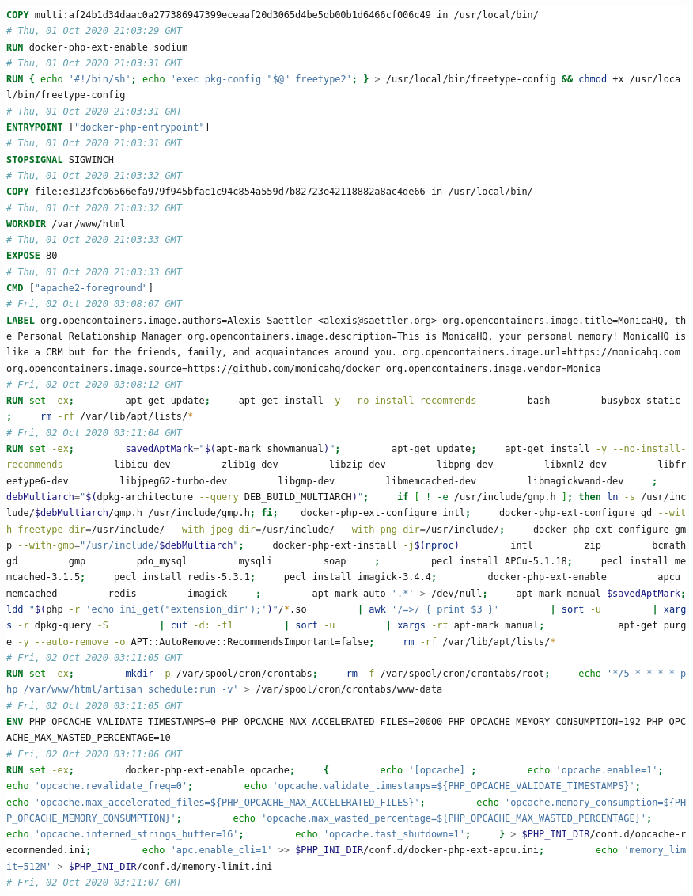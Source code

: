 ```dockerfile
COPY multi:af24b1d34daac0a277386947399eceaaf20d3065d4be5db00b1d6466cf006c49 in /usr/local/bin/ 
# Thu, 01 Oct 2020 21:03:29 GMT
RUN docker-php-ext-enable sodium
# Thu, 01 Oct 2020 21:03:31 GMT
RUN { echo '#!/bin/sh'; echo 'exec pkg-config "$@" freetype2'; } > /usr/local/bin/freetype-config && chmod +x /usr/local/bin/freetype-config
# Thu, 01 Oct 2020 21:03:31 GMT
ENTRYPOINT ["docker-php-entrypoint"]
# Thu, 01 Oct 2020 21:03:31 GMT
STOPSIGNAL SIGWINCH
# Thu, 01 Oct 2020 21:03:32 GMT
COPY file:e3123fcb6566efa979f945bfac1c94c854a559d7b82723e42118882a8ac4de66 in /usr/local/bin/ 
# Thu, 01 Oct 2020 21:03:32 GMT
WORKDIR /var/www/html
# Thu, 01 Oct 2020 21:03:33 GMT
EXPOSE 80
# Thu, 01 Oct 2020 21:03:33 GMT
CMD ["apache2-foreground"]
# Fri, 02 Oct 2020 03:08:07 GMT
LABEL org.opencontainers.image.authors=Alexis Saettler <alexis@saettler.org> org.opencontainers.image.title=MonicaHQ, the Personal Relationship Manager org.opencontainers.image.description=This is MonicaHQ, your personal memory! MonicaHQ is like a CRM but for the friends, family, and acquaintances around you. org.opencontainers.image.url=https://monicahq.com org.opencontainers.image.source=https://github.com/monicahq/docker org.opencontainers.image.vendor=Monica
# Fri, 02 Oct 2020 03:08:12 GMT
RUN set -ex;         apt-get update;     apt-get install -y --no-install-recommends         bash         busybox-static     ;     rm -rf /var/lib/apt/lists/*
# Fri, 02 Oct 2020 03:11:04 GMT
RUN set -ex;         savedAptMark="$(apt-mark showmanual)";         apt-get update;     apt-get install -y --no-install-recommends         libicu-dev         zlib1g-dev         libzip-dev         libpng-dev         libxml2-dev         libfreetype6-dev         libjpeg62-turbo-dev         libgmp-dev         libmemcached-dev         libmagickwand-dev     ;         debMultiarch="$(dpkg-architecture --query DEB_BUILD_MULTIARCH)";     if [ ! -e /usr/include/gmp.h ]; then ln -s /usr/include/$debMultiarch/gmp.h /usr/include/gmp.h; fi;    docker-php-ext-configure intl;     docker-php-ext-configure gd --with-freetype-dir=/usr/include/ --with-jpeg-dir=/usr/include/ --with-png-dir=/usr/include/;     docker-php-ext-configure gmp --with-gmp="/usr/include/$debMultiarch";     docker-php-ext-install -j$(nproc)         intl         zip         bcmath         gd         gmp         pdo_mysql         mysqli         soap     ;         pecl install APCu-5.1.18;     pecl install memcached-3.1.5;     pecl install redis-5.3.1;     pecl install imagick-3.4.4;         docker-php-ext-enable         apcu         memcached         redis         imagick     ;         apt-mark auto '.*' > /dev/null;     apt-mark manual $savedAptMark;         ldd "$(php -r 'echo ini_get("extension_dir");')"/*.so         | awk '/=>/ { print $3 }'         | sort -u         | xargs -r dpkg-query -S         | cut -d: -f1         | sort -u         | xargs -rt apt-mark manual;             apt-get purge -y --auto-remove -o APT::AutoRemove::RecommendsImportant=false;     rm -rf /var/lib/apt/lists/*
# Fri, 02 Oct 2020 03:11:05 GMT
RUN set -ex;         mkdir -p /var/spool/cron/crontabs;     rm -f /var/spool/cron/crontabs/root;     echo '*/5 * * * * php /var/www/html/artisan schedule:run -v' > /var/spool/cron/crontabs/www-data
# Fri, 02 Oct 2020 03:11:05 GMT
ENV PHP_OPCACHE_VALIDATE_TIMESTAMPS=0 PHP_OPCACHE_MAX_ACCELERATED_FILES=20000 PHP_OPCACHE_MEMORY_CONSUMPTION=192 PHP_OPCACHE_MAX_WASTED_PERCENTAGE=10
# Fri, 02 Oct 2020 03:11:06 GMT
RUN set -ex;         docker-php-ext-enable opcache;     {         echo '[opcache]';         echo 'opcache.enable=1';         echo 'opcache.revalidate_freq=0';         echo 'opcache.validate_timestamps=${PHP_OPCACHE_VALIDATE_TIMESTAMPS}';         echo 'opcache.max_accelerated_files=${PHP_OPCACHE_MAX_ACCELERATED_FILES}';         echo 'opcache.memory_consumption=${PHP_OPCACHE_MEMORY_CONSUMPTION}';         echo 'opcache.max_wasted_percentage=${PHP_OPCACHE_MAX_WASTED_PERCENTAGE}';         echo 'opcache.interned_strings_buffer=16';         echo 'opcache.fast_shutdown=1';     } > $PHP_INI_DIR/conf.d/opcache-recommended.ini;         echo 'apc.enable_cli=1' >> $PHP_INI_DIR/conf.d/docker-php-ext-apcu.ini;         echo 'memory_limit=512M' > $PHP_INI_DIR/conf.d/memory-limit.ini
# Fri, 02 Oct 2020 03:11:07 GMT
```